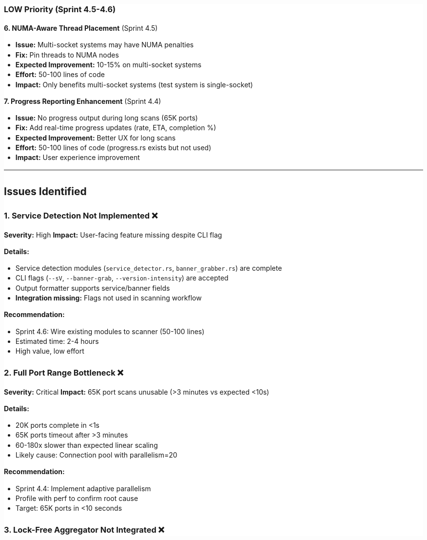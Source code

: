 ### LOW Priority (Sprint 4.5-4.6)

**6. NUMA-Aware Thread Placement** (Sprint 4.5)
- **Issue:** Multi-socket systems may have NUMA penalties
- **Fix:** Pin threads to NUMA nodes
- **Expected Improvement:** 10-15% on multi-socket systems
- **Effort:** 50-100 lines of code
- **Impact:** Only benefits multi-socket systems (test system is single-socket)

**7. Progress Reporting Enhancement** (Sprint 4.4)
- **Issue:** No progress output during long scans (65K ports)
- **Fix:** Add real-time progress updates (rate, ETA, completion %)
- **Expected Improvement:** Better UX for long scans
- **Effort:** 50-100 lines of code (progress.rs exists but not used)
- **Impact:** User experience improvement

---

## Issues Identified

### 1. Service Detection Not Implemented ❌

**Severity:** High
**Impact:** User-facing feature missing despite CLI flag

**Details:**
- Service detection modules (`service_detector.rs`, `banner_grabber.rs`) are complete
- CLI flags (`--sV`, `--banner-grab`, `--version-intensity`) are accepted
- Output formatter supports service/banner fields
- **Integration missing:** Flags not used in scanning workflow

**Recommendation:**
- Sprint 4.6: Wire existing modules to scanner (50-100 lines)
- Estimated time: 2-4 hours
- High value, low effort

### 2. Full Port Range Bottleneck ❌

**Severity:** Critical
**Impact:** 65K port scans unusable (>3 minutes vs expected <10s)

**Details:**
- 20K ports complete in <1s
- 65K ports timeout after >3 minutes
- 60-180x slower than expected linear scaling
- Likely cause: Connection pool with parallelism=20

**Recommendation:**
- Sprint 4.4: Implement adaptive parallelism
- Profile with perf to confirm root cause
- Target: 65K ports in <10 seconds

### 3. Lock-Free Aggregator Not Integrated ❌
